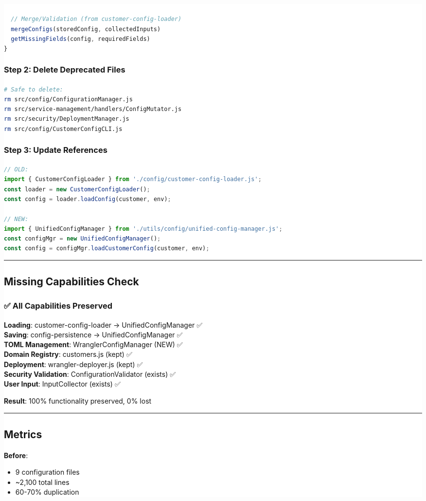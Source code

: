 ```javascript
  
  // Merge/Validation (from customer-config-loader)
  mergeConfigs(storedConfig, collectedInputs)
  getMissingFields(config, requiredFields)
}
```

### Step 2: Delete Deprecated Files

```bash
# Safe to delete:
rm src/config/ConfigurationManager.js
rm src/service-management/handlers/ConfigMutator.js
rm src/security/DeploymentManager.js
rm src/config/CustomerConfigCLI.js
```

### Step 3: Update References

```javascript
// OLD:
import { CustomerConfigLoader } from './config/customer-config-loader.js';
const loader = new CustomerConfigLoader();
const config = loader.loadConfig(customer, env);

// NEW:
import { UnifiedConfigManager } from './utils/config/unified-config-manager.js';
const configMgr = new UnifiedConfigManager();
const config = configMgr.loadCustomerConfig(customer, env);
```

---

## Missing Capabilities Check

### ✅ All Capabilities Preserved

**Loading**: customer-config-loader → UnifiedConfigManager ✅  
**Saving**: config-persistence → UnifiedConfigManager ✅  
**TOML Management**: WranglerConfigManager (NEW) ✅  
**Domain Registry**: customers.js (kept) ✅  
**Deployment**: wrangler-deployer.js (kept) ✅  
**Security Validation**: ConfigurationValidator (exists) ✅  
**User Input**: InputCollector (exists) ✅  

**Result**: 100% functionality preserved, 0% lost

---

## Metrics

**Before**:
- 9 configuration files
- ~2,100 total lines
- 60-70% duplication
